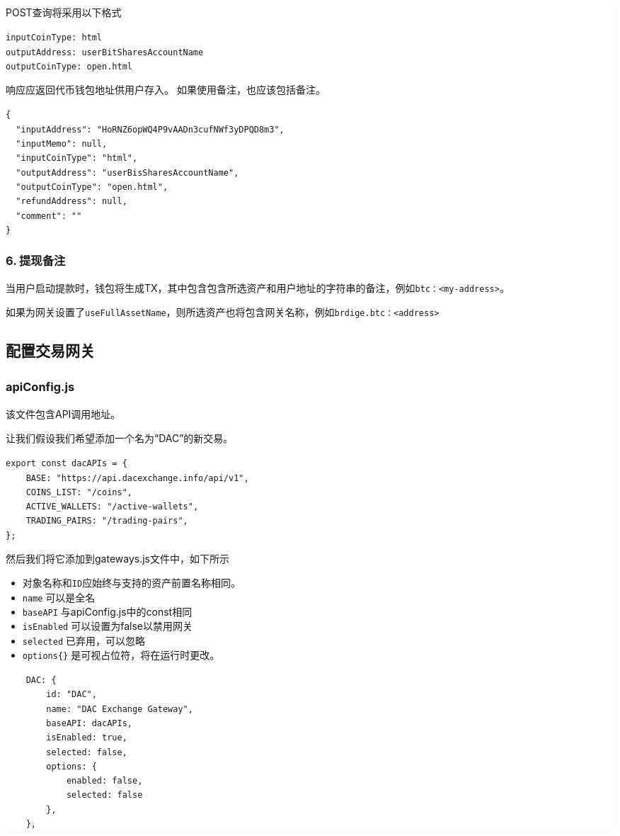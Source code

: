 POST查询将采用以下格式

```
inputCoinType: html
outputAddress: userBitSharesAccountName
outputCoinType: open.html
```

响应应返回代币钱包地址供用户存入。 如果使用备注，也应该包括备注。

```
{
  "inputAddress": "HoRNZ6opWQ4P9vAADn3cufNWf3yDPQD8m3",
  "inputMemo": null,
  "inputCoinType": "html",
  "outputAddress": "userBisSharesAccountName",
  "outputCoinType": "open.html",
  "refundAddress": null,
  "comment": ""
}
```
### 6. 提现备注
当用户启动提款时，钱包将生成TX，其中包含包含所选资产和用户地址的字符串的备注，例如`btc：<my-address>`。

如果为网关设置了`useFullAssetName`，则所选资产也将包含网关名称，例如`brdige.btc：<address>`

## 配置交易网关

### apiConfig.js

该文件包含API调用地址。

让我们假设我们希望添加一个名为“DAC”的新交易。

``` 
export const dacAPIs = {
    BASE: "https://api.dacexchange.info/api/v1",
    COINS_LIST: "/coins",
    ACTIVE_WALLETS: "/active-wallets",
    TRADING_PAIRS: "/trading-pairs",
};
```

然后我们将它添加到gateways.js文件中，如下所示

- 对象名称和`ID`应始终与支持的资产前置名称相同。
- `name` 可以是全名
- `baseAPI` 与apiConfig.js中的const相同
- `isEnabled` 可以设置为false以禁用网关
- `selected` 已弃用，可以忽略
- `options{}` 是可视占位符，将在运行时更改。

```
    DAC: {
        id: "DAC",
        name: "DAC Exchange Gateway",
        baseAPI: dacAPIs,
        isEnabled: true,
        selected: false,
        options: {
            enabled: false,
            selected: false
        },
    },
```
